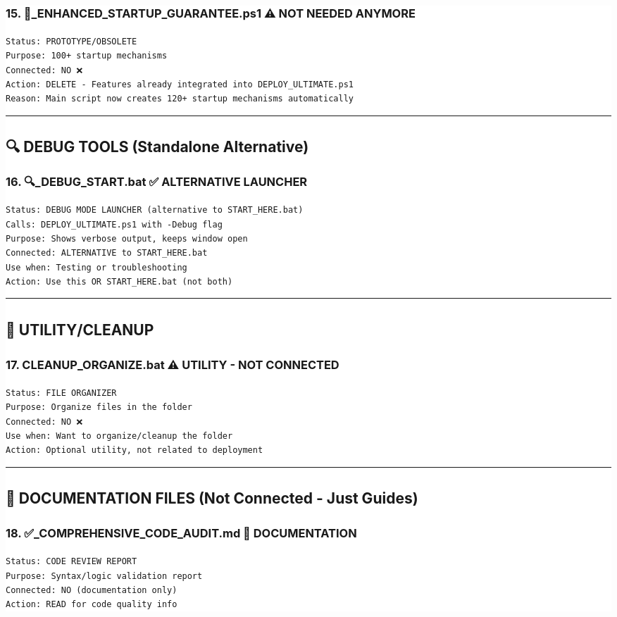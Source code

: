 ### **15. 🚀_ENHANCED_STARTUP_GUARANTEE.ps1** ⚠️ **NOT NEEDED ANYMORE**
```
Status: PROTOTYPE/OBSOLETE
Purpose: 100+ startup mechanisms
Connected: NO ❌
Action: DELETE - Features already integrated into DEPLOY_ULTIMATE.ps1
Reason: Main script now creates 120+ startup mechanisms automatically
```

---

## 🔍 **DEBUG TOOLS** (Standalone Alternative)

### **16. 🔍_DEBUG_START.bat** ✅ **ALTERNATIVE LAUNCHER**
```
Status: DEBUG MODE LAUNCHER (alternative to START_HERE.bat)
Calls: DEPLOY_ULTIMATE.ps1 with -Debug flag
Purpose: Shows verbose output, keeps window open
Connected: ALTERNATIVE to START_HERE.bat
Use when: Testing or troubleshooting
Action: Use this OR START_HERE.bat (not both)
```

---

## 📁 **UTILITY/CLEANUP**

### **17. CLEANUP_ORGANIZE.bat** ⚠️ **UTILITY - NOT CONNECTED**
```
Status: FILE ORGANIZER
Purpose: Organize files in the folder
Connected: NO ❌
Use when: Want to organize/cleanup the folder
Action: Optional utility, not related to deployment
```

---

## 📄 **DOCUMENTATION FILES** (Not Connected - Just Guides)

### **18. ✅_COMPREHENSIVE_CODE_AUDIT.md** 📖 **DOCUMENTATION**
```
Status: CODE REVIEW REPORT
Purpose: Syntax/logic validation report
Connected: NO (documentation only)
Action: READ for code quality info
```
